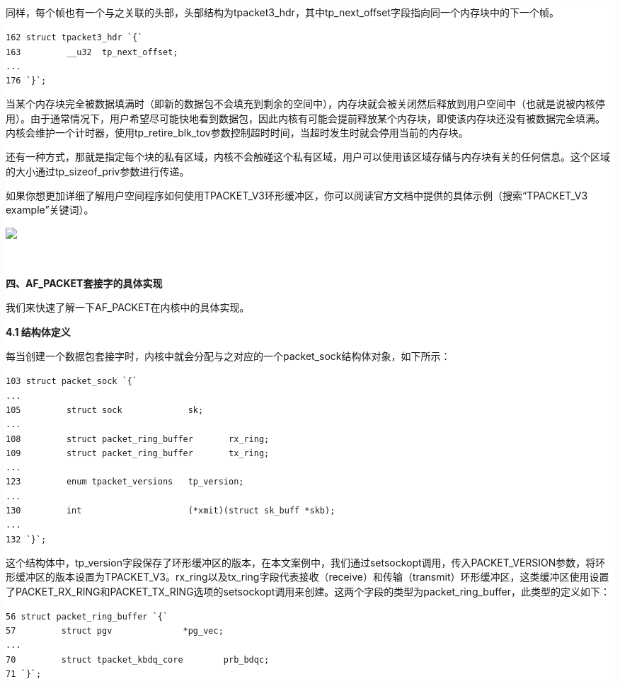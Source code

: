 同样，每个帧也有一个与之关联的头部，头部结构为tpacket3_hdr，其中tp_next_offset字段指向同一个内存块中的下一个帧。



```
162 struct tpacket3_hdr `{`
163         __u32  tp_next_offset;
...
176 `}`;
```

当某个内存块完全被数据填满时（即新的数据包不会填充到剩余的空间中），内存块就会被关闭然后释放到用户空间中（也就是说被内核停用）。由于通常情况下，用户希望尽可能快地看到数据包，因此内核有可能会提前释放某个内存块，即使该内存块还没有被数据完全填满。内核会维护一个计时器，使用tp_retire_blk_tov参数控制超时时间，当超时发生时就会停用当前的内存块。

还有一种方式，那就是指定每个块的私有区域，内核不会触碰这个私有区域，用户可以使用该区域存储与内存块有关的任何信息。这个区域的大小通过tp_sizeof_priv参数进行传递。

如果你想更加详细了解用户空间程序如何使用TPACKET_V3环形缓冲区，你可以阅读官方文档中提供的具体示例（搜索“TPACKET_V3 example”关键词）。

[![](https://p3.ssl.qhimg.com/t01b8aff0acd687b259.png)](https://p3.ssl.qhimg.com/t01b8aff0acd687b259.png)

<br>

**四、AF_PACKET套接字的具体实现**

我们来快速了解一下AF_PACKET在内核中的具体实现。

**4.1 结构体定义**

每当创建一个数据包套接字时，内核中就会分配与之对应的一个packet_sock结构体对象，如下所示：



```
103 struct packet_sock `{`
...
105         struct sock             sk;
...
108         struct packet_ring_buffer       rx_ring;
109         struct packet_ring_buffer       tx_ring;
...
123         enum tpacket_versions   tp_version;
...
130         int                     (*xmit)(struct sk_buff *skb);
...
132 `}`;
```

这个结构体中，tp_version字段保存了环形缓冲区的版本，在本文案例中，我们通过setsockopt调用，传入PACKET_VERSION参数，将环形缓冲区的版本设置为TPACKET_V3。rx_ring以及tx_ring字段代表接收（receive）和传输（transmit）环形缓冲区，这类缓冲区使用设置了PACKET_RX_RING和PACKET_TX_RING选项的setsockopt调用来创建。这两个字段的类型为packet_ring_buffer，此类型的定义如下：



```
56 struct packet_ring_buffer `{`
57         struct pgv              *pg_vec;
...
70         struct tpacket_kbdq_core        prb_bdqc;
71 `}`;
```
